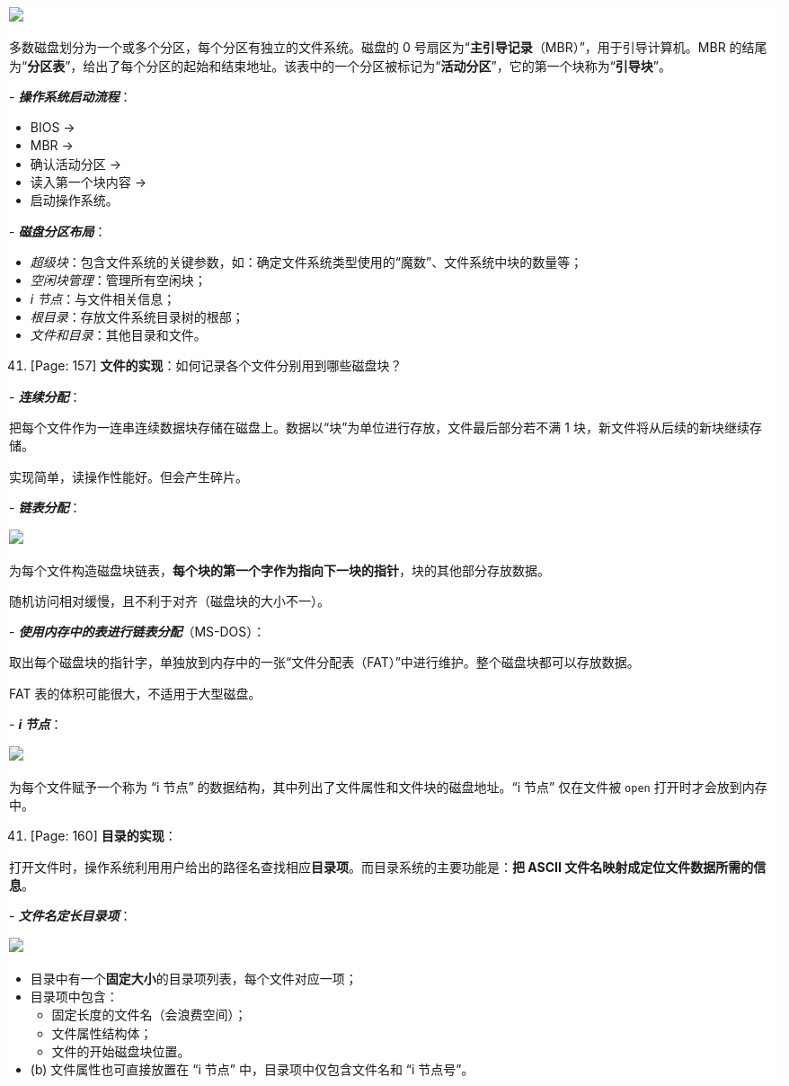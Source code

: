 ![](4.png)

多数磁盘划分为一个或多个分区，每个分区有独立的文件系统。磁盘的 0 号扇区为“**主引导记录**（MBR）”，用于引导计算机。MBR 的结尾为“**分区表**”，给出了每个分区的起始和结束地址。该表中的一个分区被标记为“**活动分区**”，它的第一个块称为“**引导块**”。

\- ***操作系统启动流程***：

* BIOS -> 
* MBR -> 
* 确认活动分区 ->
* 读入第一个块内容 ->
* 启动操作系统。

\- ***磁盘分区布局***：

* *超级块*：包含文件系统的关键参数，如：确定文件系统类型使用的“魔数”、文件系统中块的数量等；
* *空闲块管理*：管理所有空闲块；
* *i 节点*：与文件相关信息；
* *根目录*：存放文件系统目录树的根部；
* *文件和目录*：其他目录和文件。

41. [Page: 157] **文件的实现**：如何记录各个文件分别用到哪些磁盘块？

\- ***连续分配***：

把每个文件作为一连串连续数据块存储在磁盘上。数据以“块”为单位进行存放，文件最后部分若不满 1 块，新文件将从后续的新块继续存储。

实现简单，读操作性能好。但会产生碎片。

\- ***链表分配***：

![](5.png)

为每个文件构造磁盘块链表，**每个块的第一个字作为指向下一块的指针**，块的其他部分存放数据。

随机访问相对缓慢，且不利于对齐（磁盘块的大小不一）。

\- ***使用内存中的表进行链表分配***（MS-DOS）：

取出每个磁盘块的指针字，单独放到内存中的一张“文件分配表（FAT）”中进行维护。整个磁盘块都可以存放数据。

FAT 表的体积可能很大，不适用于大型磁盘。

\- ***i 节点***：

![](6.png)

为每个文件赋予一个称为 “i 节点” 的数据结构，其中列出了文件属性和文件块的磁盘地址。“i 节点” 仅在文件被 `open` 打开时才会放到内存中。

41. [Page: 160] **目录的实现**：

打开文件时，操作系统利用用户给出的路径名查找相应**目录项**。而目录系统的主要功能是：**把 ASCII 文件名映射成定位文件数据所需的信息**。

\- ***文件名定长目录项***：

![](7.png)

* 目录中有一个**固定大小**的目录项列表，每个文件对应一项；
* 目录项中包含：
  * 固定长度的文件名（会浪费空间）；
  * 文件属性结构体；
  * 文件的开始磁盘块位置。
* (b) 文件属性也可直接放置在 “i 节点” 中，目录项中仅包含文件名和 “i 节点号”。
